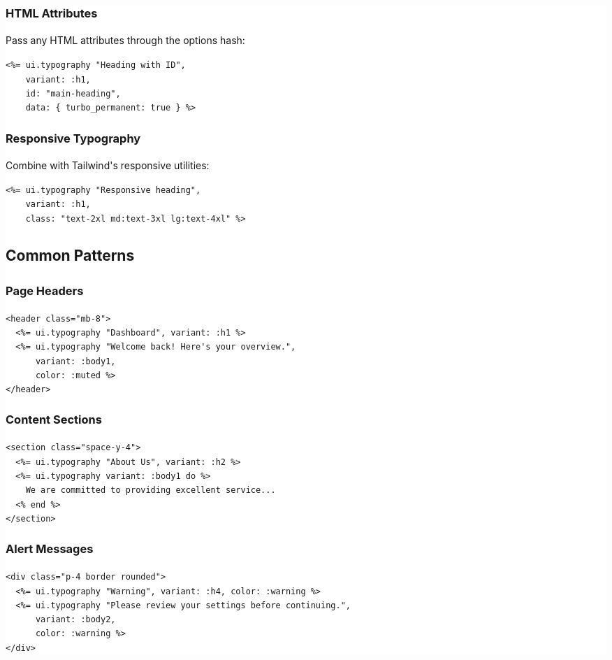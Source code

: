 ### HTML Attributes

Pass any HTML attributes through the options hash:

```erb
<%= ui.typography "Heading with ID", 
    variant: :h1, 
    id: "main-heading",
    data: { turbo_permanent: true } %>
```

### Responsive Typography

Combine with Tailwind's responsive utilities:

```erb
<%= ui.typography "Responsive heading", 
    variant: :h1, 
    class: "text-2xl md:text-3xl lg:text-4xl" %>
```

## Common Patterns

### Page Headers

```erb
<header class="mb-8">
  <%= ui.typography "Dashboard", variant: :h1 %>
  <%= ui.typography "Welcome back! Here's your overview.", 
      variant: :body1, 
      color: :muted %>
</header>
```

### Content Sections

```erb
<section class="space-y-4">
  <%= ui.typography "About Us", variant: :h2 %>
  <%= ui.typography variant: :body1 do %>
    We are committed to providing excellent service...
  <% end %>
</section>
```

### Alert Messages

```erb
<div class="p-4 border rounded">
  <%= ui.typography "Warning", variant: :h4, color: :warning %>
  <%= ui.typography "Please review your settings before continuing.", 
      variant: :body2, 
      color: :warning %>
</div>
```
